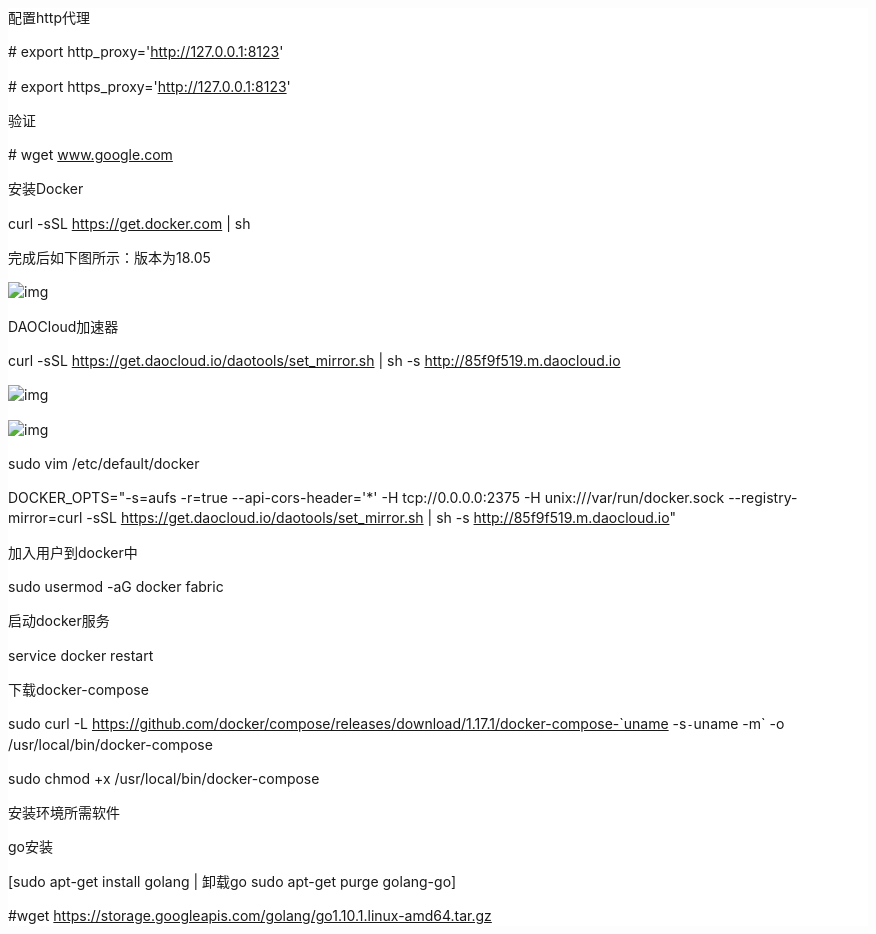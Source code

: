 配置http代理

\# export http_proxy='http://127.0.0.1:8123'

\# export https_proxy='http://127.0.0.1:8123'

 

验证

\# wget www.google.com

安装Docker

curl -sSL <https://get.docker.com> | sh

完成后如下图所示：版本为18.05

![img](file:///C:\Users\htkj2016\AppData\Local\Temp\ksohtml3028\wps1.png) 

 

DAOCloud加速器

curl -sSL https://get.daocloud.io/daotools/set_mirror.sh | sh -s http://85f9f519.m.daocloud.io

![img](file:///C:\Users\htkj2016\AppData\Local\Temp\ksohtml3028\wps2.png) 

 

![img](file:///C:\Users\htkj2016\AppData\Local\Temp\ksohtml3028\wps3.png) 

 

sudo vim /etc/default/docker

DOCKER_OPTS="-s=aufs -r=true --api-cors-header='*' -H tcp://0.0.0.0:2375 -H unix:///var/run/docker.sock --registry-mirror=curl -sSL https://get.daocloud.io/daotools/set_mirror.sh | sh -s http://85f9f519.m.daocloud.io"

加入用户到docker中

sudo usermod -aG docker fabric

启动docker服务

service docker restart

下载docker-compose

sudo curl -L https://github.com/docker/compose/releases/download/1.17.1/docker-compose-`uname -s`-`uname -m` -o /usr/local/bin/docker-compose

 

sudo chmod +x /usr/local/bin/docker-compose

 

安装环境所需软件

go安装

[sudo apt-get install golang   |  卸载go  sudo apt-get purge golang-go]

\#wget https://storage.googleapis.com/golang/go1.10.1.linux-amd64.tar.gz
